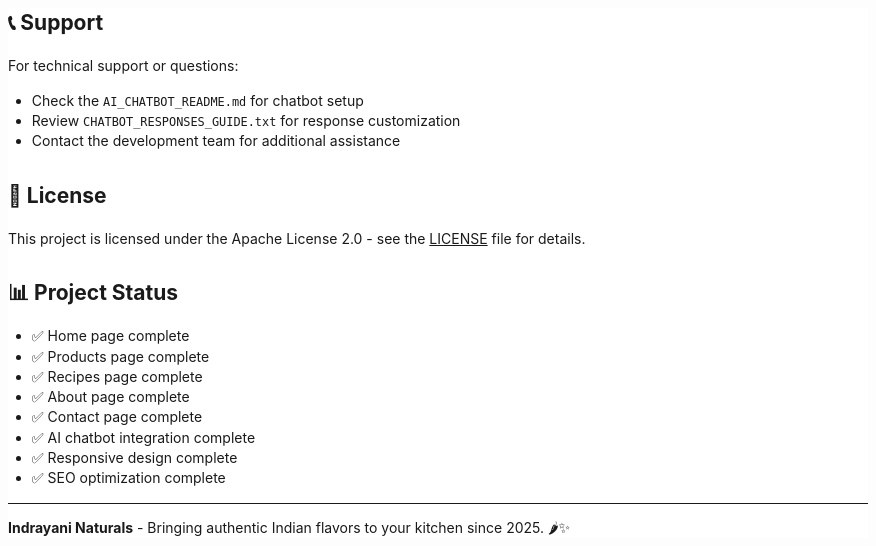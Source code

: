 ## 📞 Support

For technical support or questions:
- Check the `AI_CHATBOT_README.md` for chatbot setup
- Review `CHATBOT_RESPONSES_GUIDE.txt` for response customization
- Contact the development team for additional assistance

## 📄 License

This project is licensed under the Apache License 2.0 - see the [LICENSE](LICENSE) file for details.


## 📊 Project Status

- ✅ Home page complete
- ✅ Products page complete
- ✅ Recipes page complete
- ✅ About page complete
- ✅ Contact page complete
- ✅ AI chatbot integration complete
- ✅ Responsive design complete
- ✅ SEO optimization complete

---

**Indrayani Naturals** - Bringing authentic Indian flavors to your kitchen since 2025. 🌶️✨
